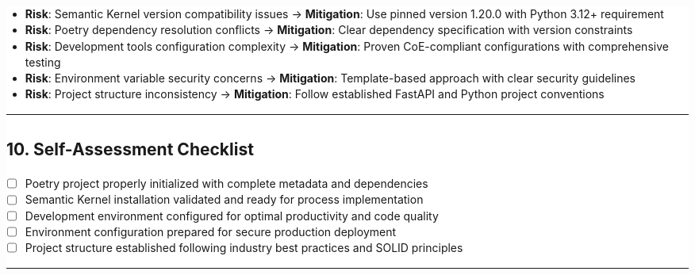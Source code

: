 - **Risk**: Semantic Kernel version compatibility issues → **Mitigation**: Use pinned version 1.20.0 with Python 3.12+ requirement
- **Risk**: Poetry dependency resolution conflicts → **Mitigation**: Clear dependency specification with version constraints
- **Risk**: Development tools configuration complexity → **Mitigation**: Proven CoE-compliant configurations with comprehensive testing
- **Risk**: Environment variable security concerns → **Mitigation**: Template-based approach with clear security guidelines
- **Risk**: Project structure inconsistency → **Mitigation**: Follow established FastAPI and Python project conventions

---

## 10. Self-Assessment Checklist

- [ ] Poetry project properly initialized with complete metadata and dependencies
- [ ] Semantic Kernel installation validated and ready for process implementation
- [ ] Development environment configured for optimal productivity and code quality
- [ ] Environment configuration prepared for secure production deployment
- [ ] Project structure established following industry best practices and SOLID principles

---
